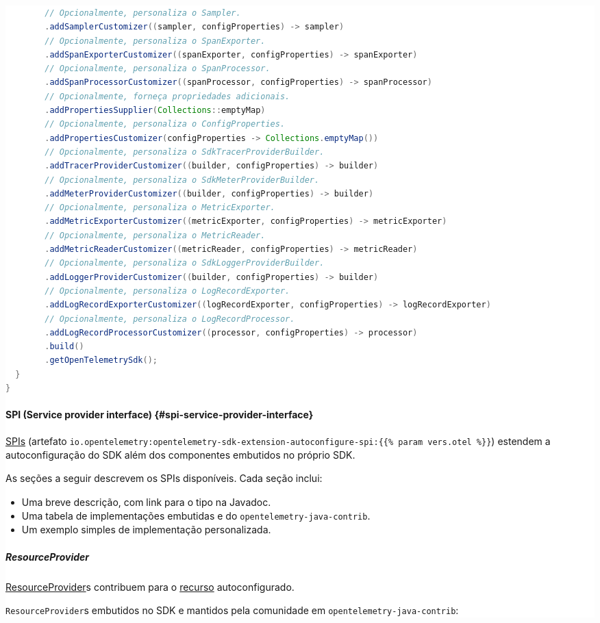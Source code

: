 ```java
        // Opcionalmente, personaliza o Sampler.
        .addSamplerCustomizer((sampler, configProperties) -> sampler)
        // Opcionalmente, personaliza o SpanExporter.
        .addSpanExporterCustomizer((spanExporter, configProperties) -> spanExporter)
        // Opcionalmente, personaliza o SpanProcessor.
        .addSpanProcessorCustomizer((spanProcessor, configProperties) -> spanProcessor)
        // Opcionalmente, forneça propriedades adicionais.
        .addPropertiesSupplier(Collections::emptyMap)
        // Opcionalmente, personaliza o ConfigProperties.
        .addPropertiesCustomizer(configProperties -> Collections.emptyMap())
        // Opcionalmente, personaliza o SdkTracerProviderBuilder.
        .addTracerProviderCustomizer((builder, configProperties) -> builder)
        // Opcionalmente, personaliza o SdkMeterProviderBuilder.
        .addMeterProviderCustomizer((builder, configProperties) -> builder)
        // Opcionalmente, personaliza o MetricExporter.
        .addMetricExporterCustomizer((metricExporter, configProperties) -> metricExporter)
        // Opcionalmente, personaliza o MetricReader.
        .addMetricReaderCustomizer((metricReader, configProperties) -> metricReader)
        // Opcionalmente, personaliza o SdkLoggerProviderBuilder.
        .addLoggerProviderCustomizer((builder, configProperties) -> builder)
        // Opcionalmente, personaliza o LogRecordExporter.
        .addLogRecordExporterCustomizer((logRecordExporter, configProperties) -> logRecordExporter)
        // Opcionalmente, personaliza o LogRecordProcessor.
        .addLogRecordProcessorCustomizer((processor, configProperties) -> processor)
        .build()
        .getOpenTelemetrySdk();
  }
}
```


#### SPI (Service provider interface) {#spi-service-provider-interface}

[SPIs](https://docs.oracle.com/javase/tutorial/sound/SPI-intro.html) (artefato
`io.opentelemetry:opentelemetry-sdk-extension-autoconfigure-spi:{{% param vers.otel %}}`)
estendem a autoconfiguração do SDK além dos componentes embutidos no próprio
SDK.

As seções a seguir descrevem os SPIs disponíveis. Cada seção inclui:

- Uma breve descrição, com link para o tipo na Javadoc.
- Uma tabela de implementações embutidas e do `opentelemetry-java-contrib`.
- Um exemplo simples de implementação personalizada.

##### ResourceProvider

[ResourceProvider](https://www.javadoc.io/doc/io.opentelemetry/opentelemetry-sdk-extension-autoconfigure-spi/latest/io/opentelemetry/sdk/autoconfigure/spi/ResourceProvider.html)s
contribuem para o [recurso](../sdk/#resource) autoconfigurado.

`ResourceProvider`s embutidos no SDK e mantidos pela comunidade em
`opentelemetry-java-contrib`:
